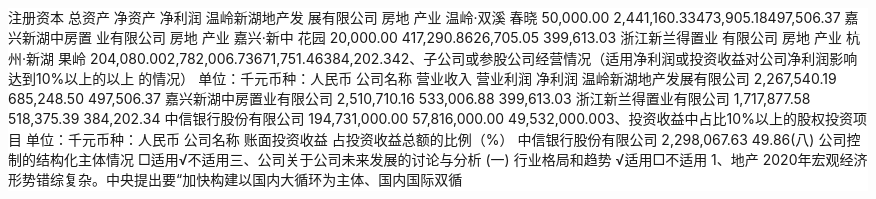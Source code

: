 注册资本
总资产
净资产
净利润
温岭新湖地产发
展有限公司
房地
产业
温岭·双溪
春晓
50,000.00
2,441,160.33473,905.18497,506.37
嘉兴新湖中房置
业有限公司
房地
产业
嘉兴·新中
花园
20,000.00
417,290.8626,705.05
399,613.03
浙江新兰得置业
有限公司
房地
产业
杭州·新湖
果岭
204,080.002,782,006.73671,751.46384,202.342、子公司或参股公司经营情况（适用净利润或投资收益对公司净利润影响达到10%以上的以上
的情况）
单位：千元币种：人民币
公司名称
营业收入
营业利润
净利润
温岭新湖地产发展有限公司
2,267,540.19
685,248.50
497,506.37
嘉兴新湖中房置业有限公司
2,510,710.16
533,006.88
399,613.03
浙江新兰得置业有限公司
1,717,877.58
518,375.39
384,202.34
中信银行股份有限公司
194,731,000.00
57,816,000.00
49,532,000.003、投资收益中占比10%以上的股权投资项目
单位：千元币种：人民币
公司名称
账面投资收益
占投资收益总额的比例（%）
中信银行股份有限公司
2,298,067.63
49.86(八)
公司控制的结构化主体情况
□适用√不适用三、公司关于公司未来发展的讨论与分析
(一)
行业格局和趋势
√适用□不适用
1、地产
2020年宏观经济形势错综复杂。中央提出要“加快构建以国内大循环为主体、国内国际双循